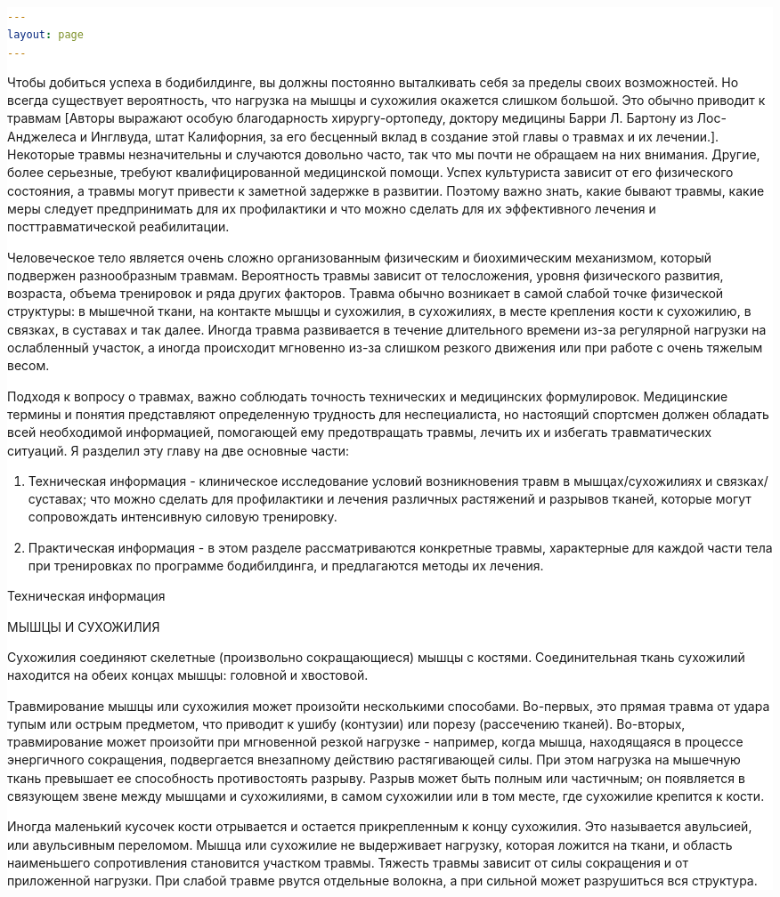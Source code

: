 ```yaml
---
layout: page
---
```

Чтобы добиться успеха в бодибилдинге, вы должны постоянно выталкивать себя за пределы своих возможностей. Но всегда существует вероятность, что нагрузка на мышцы и сухожилия окажется слишком большой. Это обычно приводит к травмам [Авторы выражают особую благодарность хирургу-ортопеду, доктору медицины Барри Л. Бартону из Лос-Анджелеса и Инглвуда, штат Калифорния, за его бесценный вклад в создание этой главы о травмах и их лечении.]. Некоторые травмы незначительны и случаются довольно часто, так что мы почти не обращаем на них внимания. Другие, более серьезные, требуют квалифицированной медицинской помощи. Успех культуриста зависит от его физического состояния, а травмы могут привести к заметной задержке в развитии. Поэтому важно знать, какие бывают травмы, какие меры следует предпринимать для их профилактики и что можно сделать для их эффективного лечения и посттравматической реабилитации.

Человеческое тело является очень сложно организованным физическим и биохимическим механизмом, который подвержен разнообразным травмам. Вероятность травмы зависит от телосложения, уровня физического развития, возраста, объема тренировок и ряда других факторов. Травма обычно возникает в самой слабой точке физической структуры: в мышечной ткани, на контакте мышцы и сухожилия, в сухожилиях, в месте крепления кости к сухожилию, в связках, в суставах и так далее. Иногда травма развивается в течение длительного времени из-за регулярной нагрузки на ослабленный участок, а иногда происходит мгновенно из-за слишком резкого движения или при работе с очень тяжелым весом.

Подходя к вопросу о травмах, важно соблюдать точность технических и медицинских формулировок. Медицинские термины и понятия представляют определенную трудность для неспециалиста, но настоящий спортсмен должен обладать всей необходимой информацией, помогающей ему предотвращать травмы, лечить их и избегать травматических ситуаций. Я разделил эту главу на две основные части:

1. Техническая информация - клиническое исследование условий возникновения травм в мышцах/сухожилиях и связках/суставах; что можно сделать для профилактики и лечения различных растяжений и разрывов тканей, которые могут сопровождать интенсивную силовую тренировку.

2. Практическая информация - в этом разделе рассматриваются конкретные травмы, характерные для каждой части тела при тренировках по программе бодибилдинга, и предлагаются методы их лечения.

Техническая информация

МЫШЦЫ И СУХОЖИЛИЯ

Сухожилия соединяют скелетные (произвольно сокращающиеся) мышцы с костями. Соединительная ткань сухожилий находится на обеих концах мышцы: головной и хвостовой.

Травмирование мышцы или сухожилия может произойти несколькими способами. Во-первых, это прямая травма от удара тупым или острым предметом, что приводит к ушибу (контузии) или порезу (рассечению тканей). Во-вторых, травмирование может произойти при мгновенной резкой нагрузке - например, когда мышца, находящаяся в процессе энергичного сокращения, подвергается внезапному действию растягивающей силы. При этом нагрузка на мышечную ткань превышает ее способность противостоять разрыву. Разрыв может быть полным или частичным; он появляется в связующем звене между мышцами и сухожилиями, в самом сухожилии или в том месте, где сухожилие крепится к кости.

Иногда маленький кусочек кости отрывается и остается прикрепленным к концу сухожилия. Это называется авульсией, или авульсивным переломом. Мышца или сухожилие не выдерживает нагрузку, которая ложится на ткани, и область наименьшего сопротивления становится участком травмы. Тяжесть травмы зависит от силы сокращения и от приложенной нагрузки. При слабой травме рвутся отдельные волокна, а при сильной может разрушиться вся структура.
